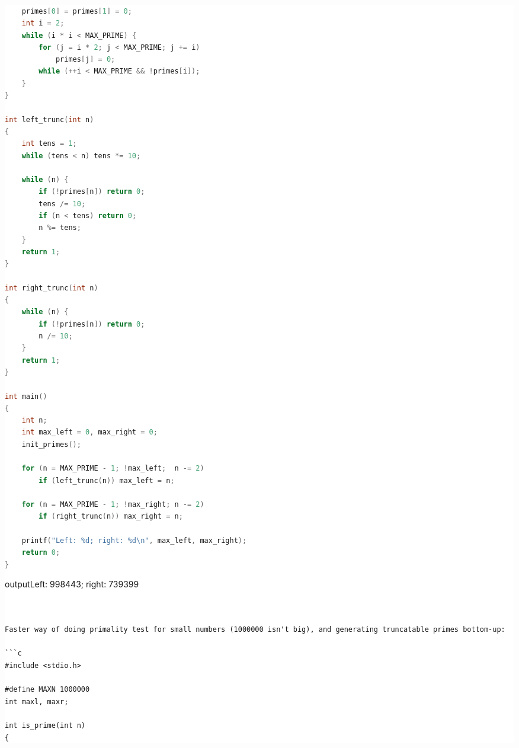 ```c
	primes[0] = primes[1] = 0;
	int i = 2;
	while (i * i < MAX_PRIME) {
		for (j = i * 2; j < MAX_PRIME; j += i)
			primes[j] = 0;
		while (++i < MAX_PRIME && !primes[i]);
	}
}

int left_trunc(int n)
{
	int tens = 1;
	while (tens < n) tens *= 10;

	while (n) {
		if (!primes[n]) return 0;
		tens /= 10;
		if (n < tens) return 0;
		n %= tens;
	}
	return 1;
}

int right_trunc(int n)
{
	while (n) {
		if (!primes[n]) return 0;
		n /= 10;
	}
	return 1;
}

int main()
{
	int n;
	int max_left = 0, max_right = 0;
	init_primes();

	for (n = MAX_PRIME - 1; !max_left;  n -= 2)
		if (left_trunc(n)) max_left = n;

	for (n = MAX_PRIME - 1; !max_right; n -= 2)
		if (right_trunc(n)) max_right = n;

	printf("Left: %d; right: %d\n", max_left, max_right);
	return 0;
}
```
output<lang>Left: 998443; right: 739399
```


Faster way of doing primality test for small numbers (1000000 isn't big), and generating truncatable primes bottom-up:

```c
#include <stdio.h>

#define MAXN 1000000
int maxl, maxr;

int is_prime(int n)
{
```